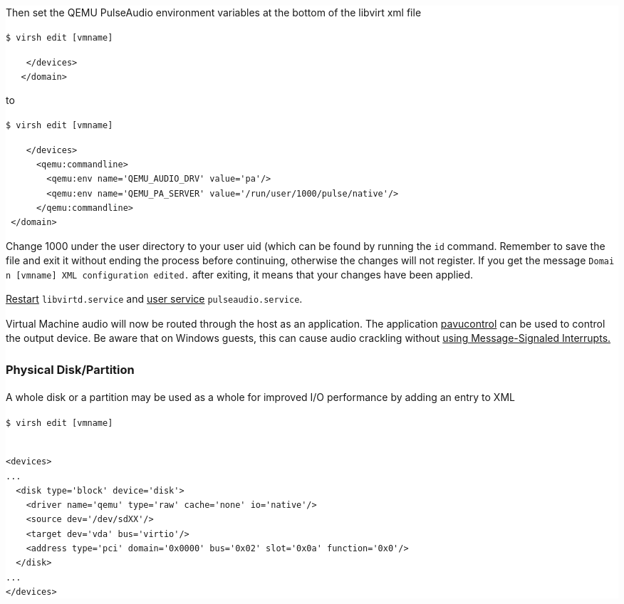 Then set the QEMU PulseAudio environment variables at the bottom of the libvirt xml file

 `$ virsh edit [vmname]` 
```
    </devices>
   </domain>

```

to

 `$ virsh edit [vmname]` 
```
    </devices>
      <qemu:commandline>
        <qemu:env name='QEMU_AUDIO_DRV' value='pa'/>
        <qemu:env name='QEMU_PA_SERVER' value='/run/user/1000/pulse/native'/>
      </qemu:commandline>
 </domain>

```

Change 1000 under the user directory to your user uid (which can be found by running the `id` command. Remember to save the file and exit it without ending the process before continuing, otherwise the changes will not register. If you get the message `Domain [vmname] XML configuration edited.` after exiting, it means that your changes have been applied.

[Restart](/index.php/Restart "Restart") `libvirtd.service` and [user service](/index.php/Systemd/User "Systemd/User") `pulseaudio.service`.

Virtual Machine audio will now be routed through the host as an application. The application [pavucontrol](https://www.archlinux.org/packages/?name=pavucontrol) can be used to control the output device. Be aware that on Windows guests, this can cause audio crackling without [using Message-Signaled Interrupts.](#Slowed_down_audio_pumped_through_HDMI_on_the_video_card)

### Physical Disk/Partition

A whole disk or a partition may be used as a whole for improved I/O performance by adding an entry to XML

 `$ virsh edit [vmname]` 
```

<devices>
...
  <disk type='block' device='disk'>
    <driver name='qemu' type='raw' cache='none' io='native'/>
    <source dev='/dev/sdXX'/>
    <target dev='vda' bus='virtio'/>
    <address type='pci' domain='0x0000' bus='0x02' slot='0x0a' function='0x0'/>
  </disk>
...
</devices>

```
